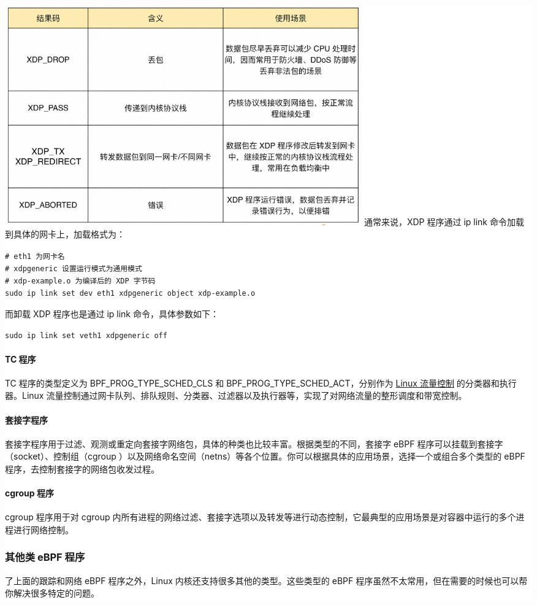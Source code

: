 ![Alt text](image-3.png)
通常来说，XDP 程序通过 ip link 命令加载到具体的网卡上，加载格式为：
``` shell
# eth1 为网卡名
# xdpgeneric 设置运行模式为通用模式
# xdp-example.o 为编译后的 XDP 字节码
sudo ip link set dev eth1 xdpgeneric object xdp-example.o
```
而卸载 XDP 程序也是通过 ip link 命令，具体参数如下：
``` shell
sudo ip link set veth1 xdpgeneric off
```
#### TC 程序
TC 程序的类型定义为 BPF_PROG_TYPE_SCHED_CLS 和 BPF_PROG_TYPE_SCHED_ACT，分别作为 [Linux 流量控制](https://tldp.org/HOWTO/Traffic-Control-HOWTO/index.html) 的分类器和执行器。Linux 流量控制通过网卡队列、排队规则、分类器、过滤器以及执行器等，实现了对网络流量的整形调度和带宽控制。
#### 套接字程序
套接字程序用于过滤、观测或重定向套接字网络包，具体的种类也比较丰富。根据类型的不同，套接字 eBPF 程序可以挂载到套接字（socket）、控制组（cgroup ）以及网络命名空间（netns）等各个位置。你可以根据具体的应用场景，选择一个或组合多个类型的 eBPF 程序，去控制套接字的网络包收发过程。
#### cgroup 程序
cgroup 程序用于对 cgroup 内所有进程的网络过滤、套接字选项以及转发等进行动态控制，它最典型的应用场景是对容器中运行的多个进程进行网络控制。
### 其他类 eBPF 程序
了上面的跟踪和网络 eBPF 程序之外，Linux 内核还支持很多其他的类型。这些类型的 eBPF 程序虽然不太常用，但在需要的时候也可以帮你解决很多特定的问题。